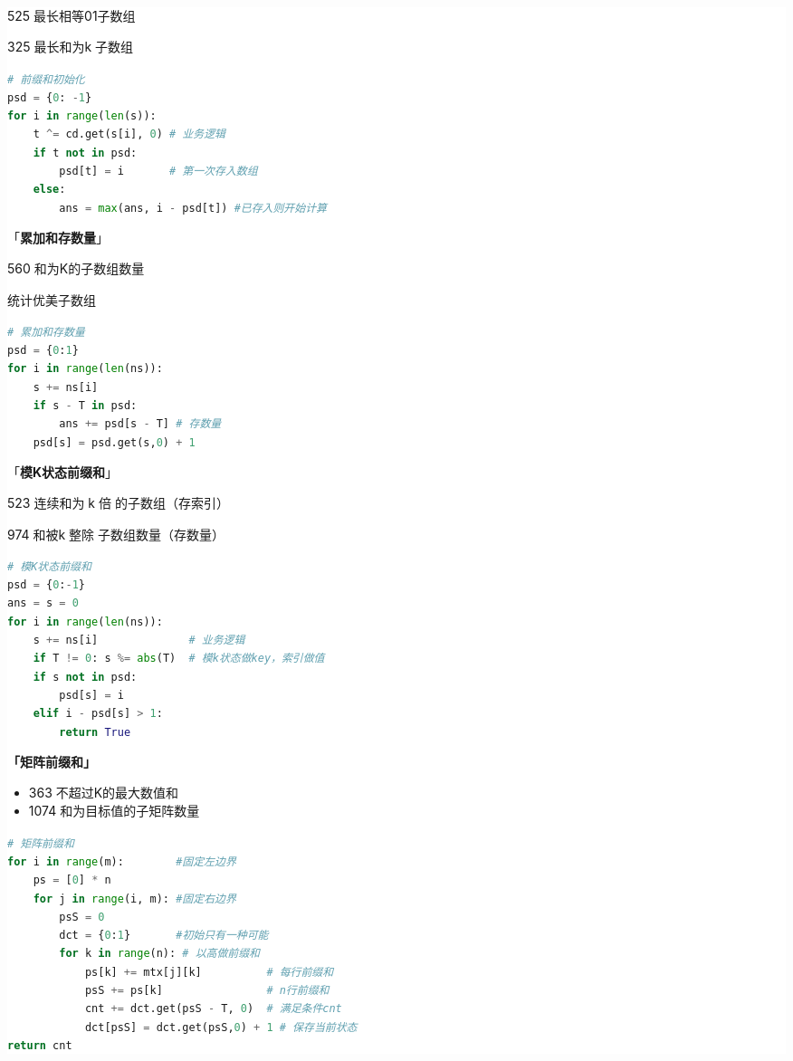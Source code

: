 525 最长相等01子数组

325 最长和为k 子数组

```python
# 前缀和初始化
psd = {0: -1}  
for i in range(len(s)):
    t ^= cd.get(s[i], 0) # 业务逻辑
    if t not in psd:
        psd[t] = i       # 第一次存入数组
    else:
        ans = max(ans, i - psd[t]) #已存入则开始计算
```

「**累加和存数量**」

560 和为K的子数组数量

 统计优美子数组

```python
# 累加和存数量
psd = {0:1}
for i in range(len(ns)):
    s += ns[i]
    if s - T in psd:
        ans += psd[s - T] # 存数量
    psd[s] = psd.get(s,0) + 1
```

「**模K状态前缀和**」

523 连续和为 k 倍 的子数组（存索引）

974 和被k 整除 子数组数量（存数量）

```python
# 模K状态前缀和
psd = {0:-1}
ans = s = 0
for i in range(len(ns)):
    s += ns[i]				# 业务逻辑
    if T != 0: s %= abs(T)	# 模k状态做key，索引做值
    if s not in psd:
        psd[s] = i
    elif i - psd[s] > 1:
        return True
```

**「矩阵前缀和」**

- 363 不超过K的最大数值和
- 1074 和为目标值的子矩阵数量 

```python
# 矩阵前缀和
for i in range(m):        #固定左边界
    ps = [0] * n
    for j in range(i, m): #固定右边界
    	psS = 0	
        dct = {0:1}       #初始只有一种可能
        for k in range(n): # 以高做前缀和
            ps[k] += mtx[j][k]          # 每行前缀和
            psS += ps[k]                # n行前缀和
            cnt += dct.get(psS - T, 0)  # 满足条件cnt
            dct[psS] = dct.get(psS,0) + 1 # 保存当前状态
return cnt
```
